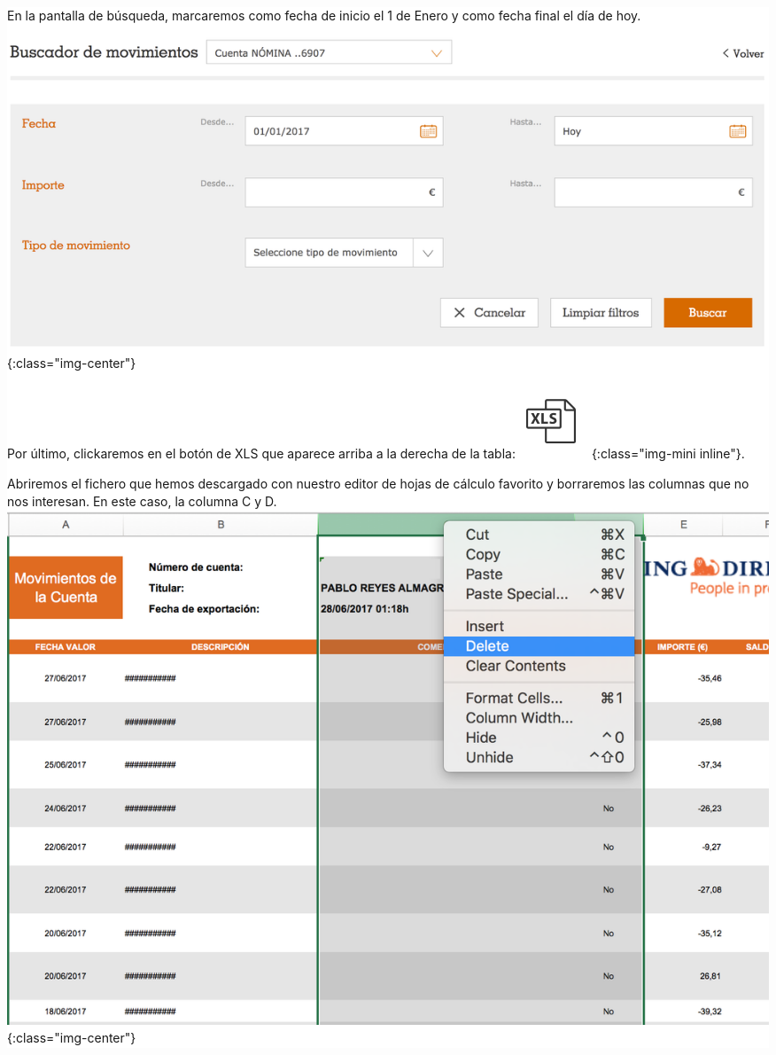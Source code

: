 En la pantalla de búsqueda, marcaremos como fecha de inicio el 1 de Enero y como fecha final el día de hoy.

![ING Direct export](/images/uploads/posts/control-gastos/ing-export-transacciones.png){:class="img-center"}

Por último, clickaremos en el botón de XLS que aparece arriba a la derecha de la tabla: ![ING icono exportar](/images/uploads/posts/control-gastos/ing-export-icon.png){:class="img-mini inline"}.

Abriremos el fichero que hemos descargado con nuestro editor de hojas de cálculo favorito y borraremos las columnas que no nos interesan. En este caso, la columna C y D.
![ING Direct export](/images/uploads/posts/control-gastos/ing-export-xls-seleccion-borrado.png){:class="img-center"}
